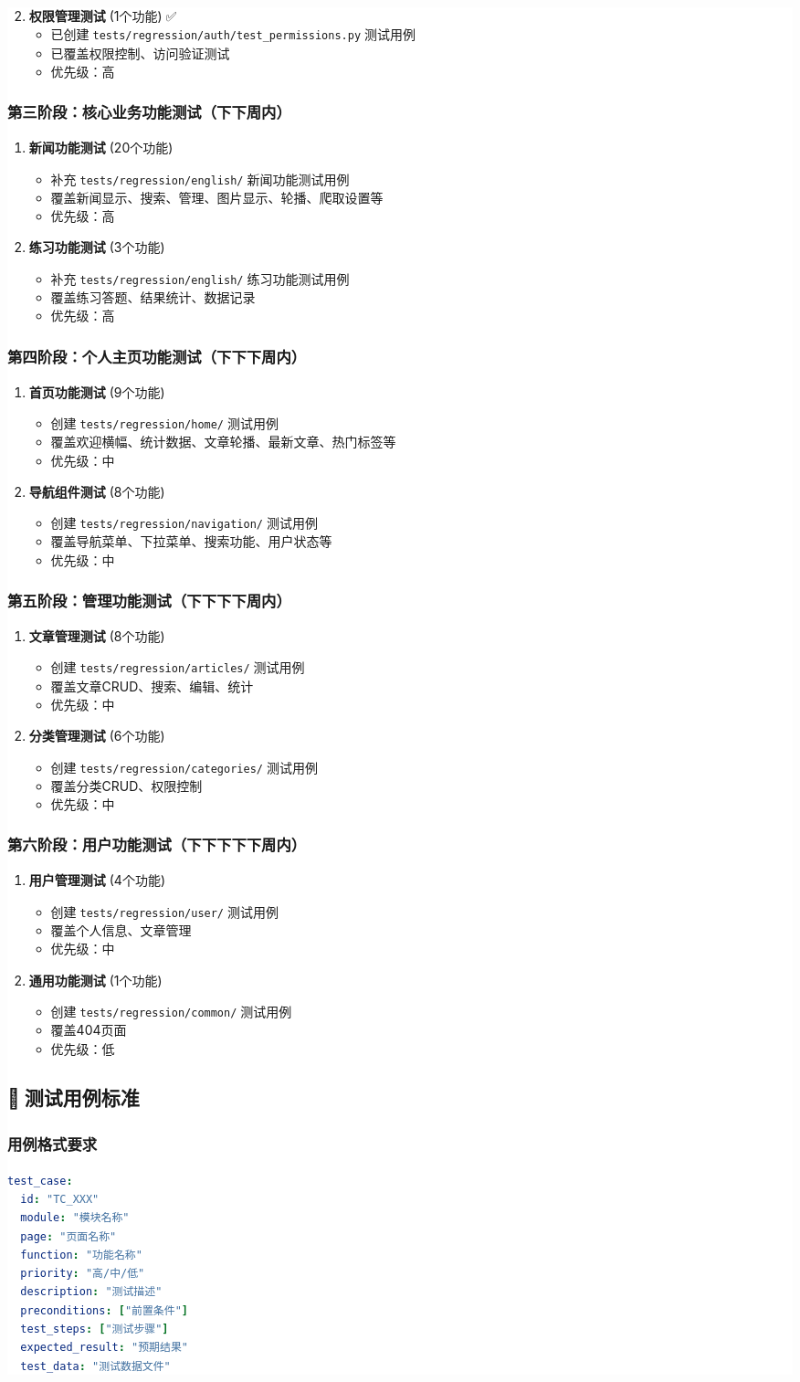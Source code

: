 2. **权限管理测试** (1个功能) ✅
   - 已创建 `tests/regression/auth/test_permissions.py` 测试用例
   - 已覆盖权限控制、访问验证测试
   - 优先级：高

### 第三阶段：核心业务功能测试（下下周内）
1. **新闻功能测试** (20个功能)
   - 补充 `tests/regression/english/` 新闻功能测试用例
   - 覆盖新闻显示、搜索、管理、图片显示、轮播、爬取设置等
   - 优先级：高

2. **练习功能测试** (3个功能)
   - 补充 `tests/regression/english/` 练习功能测试用例
   - 覆盖练习答题、结果统计、数据记录
   - 优先级：高

### 第四阶段：个人主页功能测试（下下下周内）
1. **首页功能测试** (9个功能)
   - 创建 `tests/regression/home/` 测试用例
   - 覆盖欢迎横幅、统计数据、文章轮播、最新文章、热门标签等
   - 优先级：中

2. **导航组件测试** (8个功能)
   - 创建 `tests/regression/navigation/` 测试用例
   - 覆盖导航菜单、下拉菜单、搜索功能、用户状态等
   - 优先级：中

### 第五阶段：管理功能测试（下下下下周内）
1. **文章管理测试** (8个功能)
   - 创建 `tests/regression/articles/` 测试用例
   - 覆盖文章CRUD、搜索、编辑、统计
   - 优先级：中

2. **分类管理测试** (6个功能)
   - 创建 `tests/regression/categories/` 测试用例
   - 覆盖分类CRUD、权限控制
   - 优先级：中

### 第六阶段：用户功能测试（下下下下下周内）
1. **用户管理测试** (4个功能)
   - 创建 `tests/regression/user/` 测试用例
   - 覆盖个人信息、文章管理
   - 优先级：中

2. **通用功能测试** (1个功能)
   - 创建 `tests/regression/common/` 测试用例
   - 覆盖404页面
   - 优先级：低

## 🔧 测试用例标准

### 用例格式要求
```yaml
test_case:
  id: "TC_XXX"
  module: "模块名称"
  page: "页面名称"
  function: "功能名称"
  priority: "高/中/低"
  description: "测试描述"
  preconditions: ["前置条件"]
  test_steps: ["测试步骤"]
  expected_result: "预期结果"
  test_data: "测试数据文件"
```